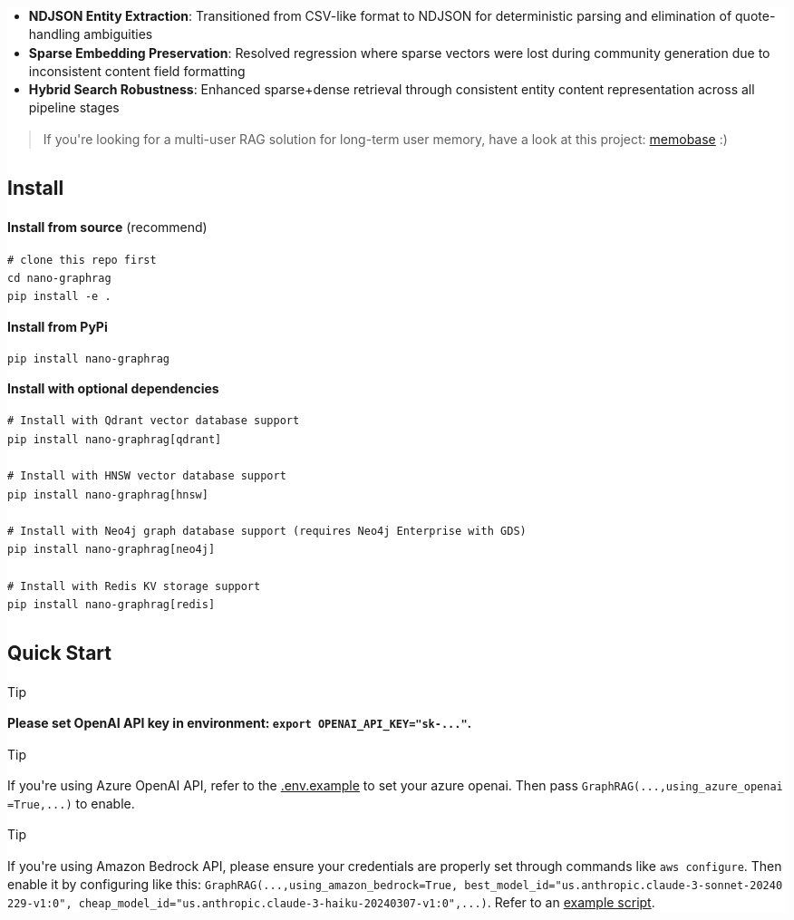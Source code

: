- **NDJSON Entity Extraction**: Transitioned from CSV-like format to NDJSON for deterministic parsing and elimination of quote-handling ambiguities
- **Sparse Embedding Preservation**: Resolved regression where sparse vectors were lost during community generation due to inconsistent content field formatting
- **Hybrid Search Robustness**: Enhanced sparse+dense retrieval through consistent entity content representation across all pipeline stages



> If you're looking for a multi-user RAG solution for long-term user memory, have a look at this project: [memobase](https://github.com/memodb-io/memobase) :)

## Install

**Install from source** (recommend)

```shell
# clone this repo first
cd nano-graphrag
pip install -e .
```

**Install from PyPi**

```shell
pip install nano-graphrag
```

**Install with optional dependencies**

```shell
# Install with Qdrant vector database support
pip install nano-graphrag[qdrant]

# Install with HNSW vector database support  
pip install nano-graphrag[hnsw]

# Install with Neo4j graph database support (requires Neo4j Enterprise with GDS)
pip install nano-graphrag[neo4j]

# Install with Redis KV storage support
pip install nano-graphrag[redis]
```



## Quick Start

> [!TIP]
>
> **Please set OpenAI API key in environment: `export OPENAI_API_KEY="sk-..."`.** 

> [!TIP]
> If you're using Azure OpenAI API, refer to the [.env.example](./.env.example.azure) to set your azure openai. Then pass `GraphRAG(...,using_azure_openai=True,...)` to enable.

> [!TIP]
> If you're using Amazon Bedrock API, please ensure your credentials are properly set through commands like `aws configure`. Then enable it by configuring like this: `GraphRAG(...,using_amazon_bedrock=True, best_model_id="us.anthropic.claude-3-sonnet-20240229-v1:0", cheap_model_id="us.anthropic.claude-3-haiku-20240307-v1:0",...)`. Refer to an [example script](./examples/using_amazon_bedrock.py).
